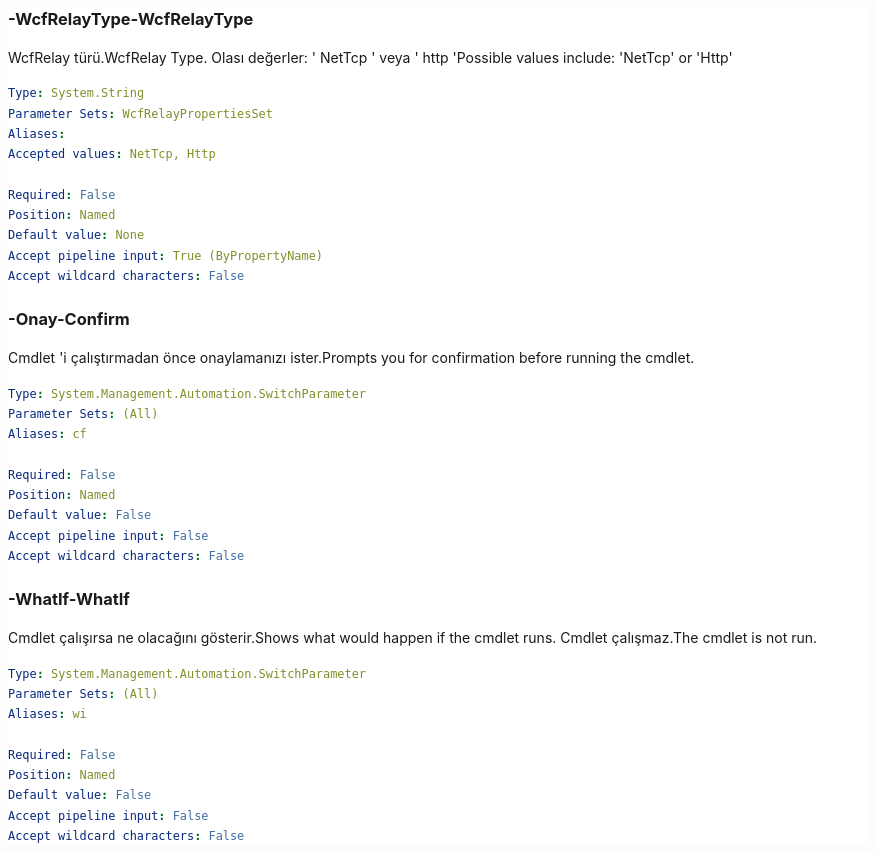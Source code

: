 ### <span data-ttu-id="a6209-121">-WcfRelayType</span><span class="sxs-lookup"><span data-stu-id="a6209-121">-WcfRelayType</span></span>
<span data-ttu-id="a6209-122">WcfRelay türü.</span><span class="sxs-lookup"><span data-stu-id="a6209-122">WcfRelay Type.</span></span>
<span data-ttu-id="a6209-123">Olası değerler: ' NetTcp ' veya ' http '</span><span class="sxs-lookup"><span data-stu-id="a6209-123">Possible values include: 'NetTcp' or 'Http'</span></span>

```yaml
Type: System.String
Parameter Sets: WcfRelayPropertiesSet
Aliases: 
Accepted values: NetTcp, Http

Required: False
Position: Named
Default value: None
Accept pipeline input: True (ByPropertyName)
Accept wildcard characters: False
```

### <span data-ttu-id="a6209-124">-Onay</span><span class="sxs-lookup"><span data-stu-id="a6209-124">-Confirm</span></span>
<span data-ttu-id="a6209-125">Cmdlet 'i çalıştırmadan önce onaylamanızı ister.</span><span class="sxs-lookup"><span data-stu-id="a6209-125">Prompts you for confirmation before running the cmdlet.</span></span>

```yaml
Type: System.Management.Automation.SwitchParameter
Parameter Sets: (All)
Aliases: cf

Required: False
Position: Named
Default value: False
Accept pipeline input: False
Accept wildcard characters: False
```

### <span data-ttu-id="a6209-126">-WhatIf</span><span class="sxs-lookup"><span data-stu-id="a6209-126">-WhatIf</span></span>
<span data-ttu-id="a6209-127">Cmdlet çalışırsa ne olacağını gösterir.</span><span class="sxs-lookup"><span data-stu-id="a6209-127">Shows what would happen if the cmdlet runs.</span></span>
<span data-ttu-id="a6209-128">Cmdlet çalışmaz.</span><span class="sxs-lookup"><span data-stu-id="a6209-128">The cmdlet is not run.</span></span>

```yaml
Type: System.Management.Automation.SwitchParameter
Parameter Sets: (All)
Aliases: wi

Required: False
Position: Named
Default value: False
Accept pipeline input: False
Accept wildcard characters: False
```
